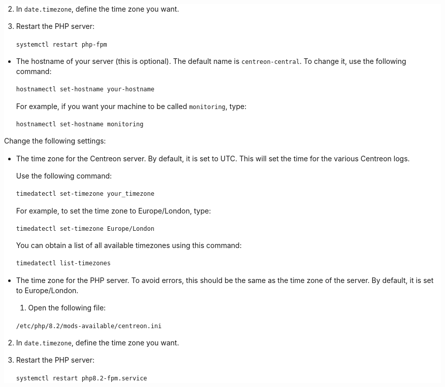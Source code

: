    2. In `date.timezone`, define the time zone you want.

   3. Restart the PHP server:

      ```shell
      systemctl restart php-fpm
      ```

- The hostname of your server (this is optional). The default name is `centreon-central`. To change it, use the following command:

  ```shell
  hostnamectl set-hostname your-hostname
  ```

  For example, if you want your machine to be called `monitoring`, type:

  ```shell
  hostnamectl set-hostname monitoring
  ```

</TabItem>
<TabItem value="Debian 12" label="Debian 12">

Change the following settings:

   - The time zone for the Centreon server. By default, it is set to UTC. This will set the time for the various Centreon logs.

       Use the following command:

       ```shell
       timedatectl set-timezone your_timezone
       ```

       For example, to set the time zone to Europe/London, type:

       ```shell
       timedatectl set-timezone Europe/London
       ```

       You can obtain a list of all available timezones using this command:

       ```shell
       timedatectl list-timezones
       ```

   - The time zone for the PHP server. To avoid errors, this should be the same as the time zone of the server. By default, it is set to Europe/London.

        1. Open the following file:

        ```shell
        /etc/php/8.2/mods-available/centreon.ini
        ```

   2. In `date.timezone`, define the time zone you want.

   3. Restart the PHP server:

      ```shell
      systemctl restart php8.2-fpm.service
      ```
